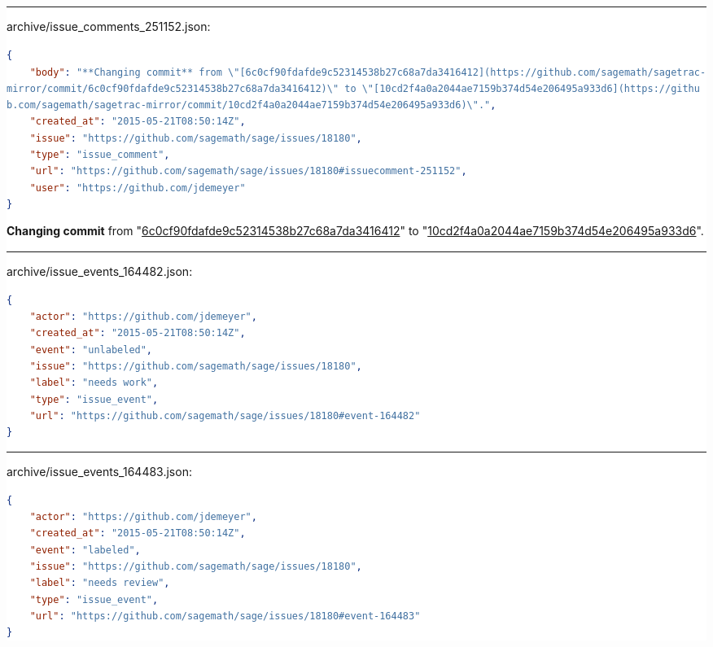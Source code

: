 

---

archive/issue_comments_251152.json:
```json
{
    "body": "**Changing commit** from \"[6c0cf90fdafde9c52314538b27c68a7da3416412](https://github.com/sagemath/sagetrac-mirror/commit/6c0cf90fdafde9c52314538b27c68a7da3416412)\" to \"[10cd2f4a0a2044ae7159b374d54e206495a933d6](https://github.com/sagemath/sagetrac-mirror/commit/10cd2f4a0a2044ae7159b374d54e206495a933d6)\".",
    "created_at": "2015-05-21T08:50:14Z",
    "issue": "https://github.com/sagemath/sage/issues/18180",
    "type": "issue_comment",
    "url": "https://github.com/sagemath/sage/issues/18180#issuecomment-251152",
    "user": "https://github.com/jdemeyer"
}
```

**Changing commit** from "[6c0cf90fdafde9c52314538b27c68a7da3416412](https://github.com/sagemath/sagetrac-mirror/commit/6c0cf90fdafde9c52314538b27c68a7da3416412)" to "[10cd2f4a0a2044ae7159b374d54e206495a933d6](https://github.com/sagemath/sagetrac-mirror/commit/10cd2f4a0a2044ae7159b374d54e206495a933d6)".



---

archive/issue_events_164482.json:
```json
{
    "actor": "https://github.com/jdemeyer",
    "created_at": "2015-05-21T08:50:14Z",
    "event": "unlabeled",
    "issue": "https://github.com/sagemath/sage/issues/18180",
    "label": "needs work",
    "type": "issue_event",
    "url": "https://github.com/sagemath/sage/issues/18180#event-164482"
}
```



---

archive/issue_events_164483.json:
```json
{
    "actor": "https://github.com/jdemeyer",
    "created_at": "2015-05-21T08:50:14Z",
    "event": "labeled",
    "issue": "https://github.com/sagemath/sage/issues/18180",
    "label": "needs review",
    "type": "issue_event",
    "url": "https://github.com/sagemath/sage/issues/18180#event-164483"
}
```
